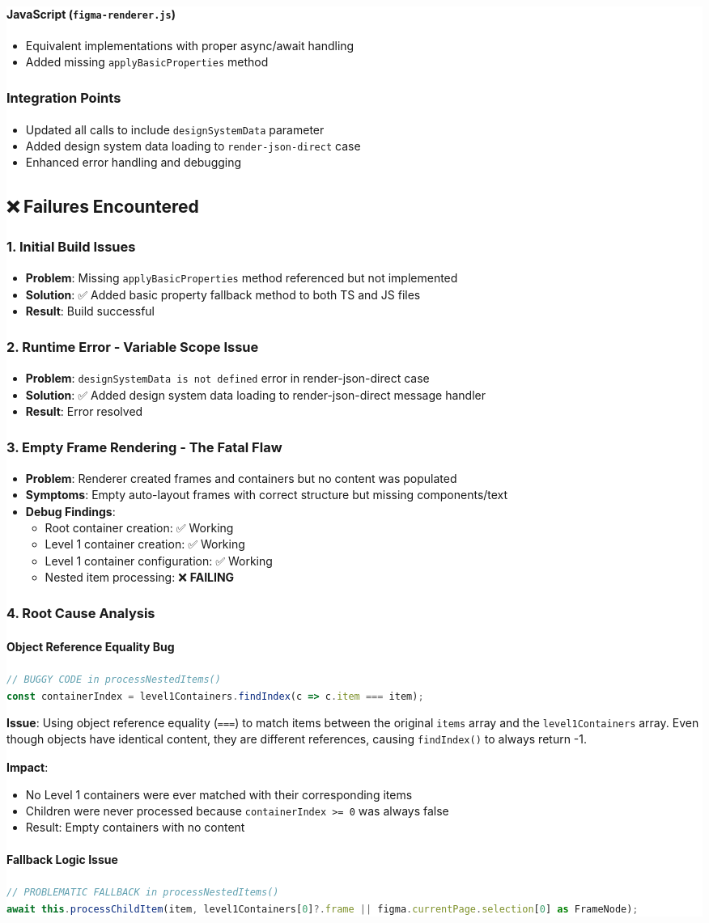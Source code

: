 #### JavaScript (`figma-renderer.js`)
- Equivalent implementations with proper async/await handling
- Added missing `applyBasicProperties` method

### Integration Points
- Updated all calls to include `designSystemData` parameter
- Added design system data loading to `render-json-direct` case
- Enhanced error handling and debugging

## ❌ Failures Encountered

### 1. Initial Build Issues
- **Problem**: Missing `applyBasicProperties` method referenced but not implemented
- **Solution**: ✅ Added basic property fallback method to both TS and JS files
- **Result**: Build successful

### 2. Runtime Error - Variable Scope Issue
- **Problem**: `designSystemData is not defined` error in render-json-direct case
- **Solution**: ✅ Added design system data loading to render-json-direct message handler
- **Result**: Error resolved

### 3. Empty Frame Rendering - The Fatal Flaw
- **Problem**: Renderer created frames and containers but no content was populated
- **Symptoms**: Empty auto-layout frames with correct structure but missing components/text
- **Debug Findings**: 
  - Root container creation: ✅ Working
  - Level 1 container creation: ✅ Working  
  - Level 1 container configuration: ✅ Working
  - Nested item processing: ❌ **FAILING**

### 4. Root Cause Analysis

#### Object Reference Equality Bug
```typescript
// BUGGY CODE in processNestedItems()
const containerIndex = level1Containers.findIndex(c => c.item === item);
```

**Issue**: Using object reference equality (`===`) to match items between the original `items` array and the `level1Containers` array. Even though objects have identical content, they are different references, causing `findIndex()` to always return -1.

**Impact**: 
- No Level 1 containers were ever matched with their corresponding items
- Children were never processed because `containerIndex >= 0` was always false
- Result: Empty containers with no content

#### Fallback Logic Issue
```typescript
// PROBLEMATIC FALLBACK in processNestedItems()
await this.processChildItem(item, level1Containers[0]?.frame || figma.currentPage.selection[0] as FrameNode);
```
